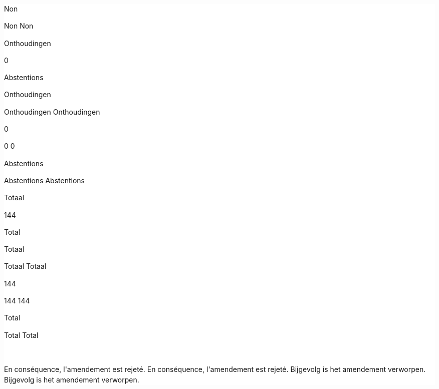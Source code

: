 Non

Non
Non



Onthoudingen


0


Abstentions



Onthoudingen

Onthoudingen
Onthoudingen


0

0
0


Abstentions

Abstentions
Abstentions



Totaal


144


Total



Totaal

Totaal
Totaal


144

144
144


Total

Total
Total

 
 

En conséquence, l'amendement est rejeté.
En conséquence, l'amendement est rejeté.
Bijgevolg is het amendement verworpen.
Bijgevolg is het amendement verworpen.
 